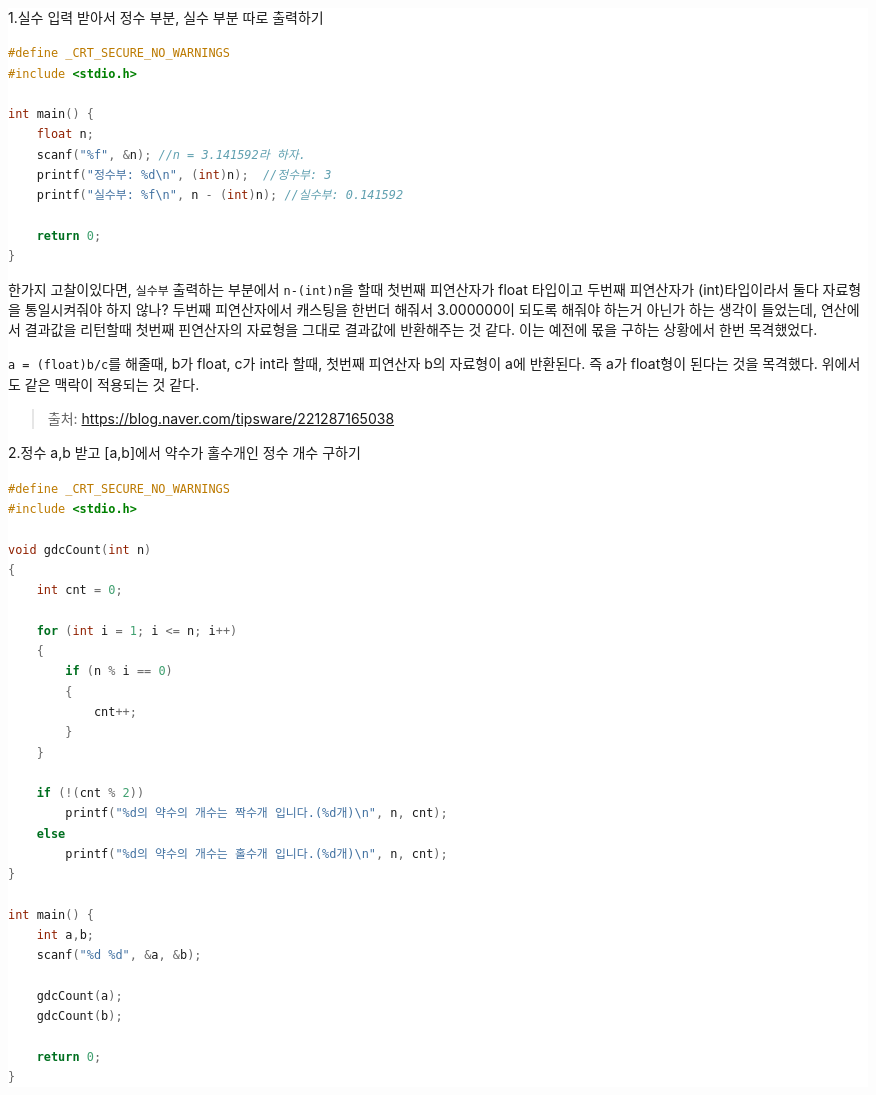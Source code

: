 



1.실수 입력 받아서 정수 부분, 실수 부분 따로 출력하기

```c
#define _CRT_SECURE_NO_WARNINGS
#include <stdio.h>

int main() {
    float n;
    scanf("%f", &n); //n = 3.141592라 하자.
    printf("정수부: %d\n", (int)n);  //정수부: 3
    printf("실수부: %f\n", n - (int)n); //실수부: 0.141592

    return 0;
}
```

한가지 고찰이있다면, ``실수부`` 출력하는 부분에서 ``n-(int)n``을 할때 첫번째 피연산자가 float 타입이고 두번째 피연산자가 (int)타입이라서 둘다 자료형을 통일시켜줘야 하지 않나? 두번째 피연산자에서 캐스팅을 한번더 해줘서 3.000000이 되도록 해줘야 하는거 아닌가 하는 생각이 들었는데, 연산에서 결과값을 리턴할때 첫번째 핀연산자의 자료형을 그대로 결과값에 반환해주는 것 같다. 이는 예전에 몫을 구하는 상황에서 한번 목격했었다.

``a = (float)b/c``를 해줄때, b가 float, c가 int라 할때, 첫번째 피연산자 b의 자료형이 a에 반환된다. 즉 a가 float형이 된다는 것을 목격했다. 위에서도 같은 맥락이 적용되는 것 같다.

> 출처: https://blog.naver.com/tipsware/221287165038



2.정수 a,b 받고 [a,b]에서 약수가 홀수개인 정수 개수 구하기

```c
#define _CRT_SECURE_NO_WARNINGS
#include <stdio.h>

void gdcCount(int n)
{
    int cnt = 0;

    for (int i = 1; i <= n; i++)
    {
        if (n % i == 0)
        {
            cnt++;
        }
    }

    if (!(cnt % 2))
        printf("%d의 약수의 개수는 짝수개 입니다.(%d개)\n", n, cnt);
    else
        printf("%d의 약수의 개수는 홀수개 입니다.(%d개)\n", n, cnt);
}

int main() {
    int a,b;
    scanf("%d %d", &a, &b);
    
    gdcCount(a);
    gdcCount(b);

    return 0;
}
```
